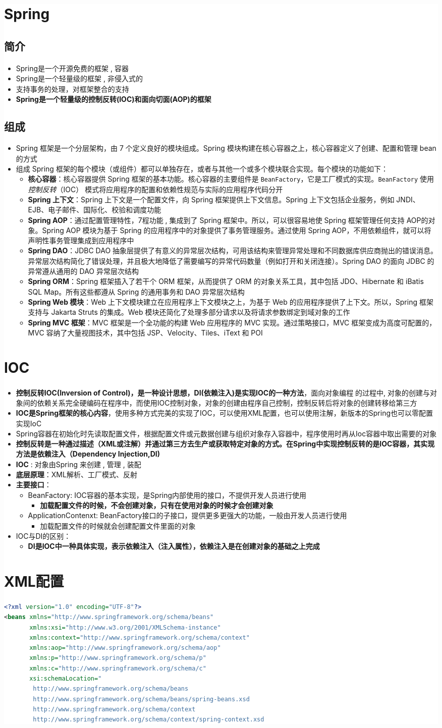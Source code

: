 # Spring

## 简介

* Spring是一个开源免费的框架 , 容器
* Spring是一个轻量级的框架 , 非侵入式的
* 支持事务的处理，对框架整合的支持
* **Spring是一个轻量级的控制反转(IOC)和面向切面(AOP)的框架**

## 组成

* Spring 框架是一个分层架构，由 7 个定义良好的模块组成。Spring 模块构建在核心容器之上，核心容器定义了创建、配置和管理 bean 的方式
* 组成 Spring 框架的每个模块（或组件）都可以单独存在，或者与其他一个或多个模块联合实现。每个模块的功能如下：
  * **核心容器**：核心容器提供 Spring 框架的基本功能。核心容器的主要组件是 `BeanFactory`，它是工厂模式的实现。`BeanFactory` 使用*控制反转*（IOC） 模式将应用程序的配置和依赖性规范与实际的应用程序代码分开
  * **Spring 上下文**：Spring 上下文是一个配置文件，向 Spring 框架提供上下文信息。Spring 上下文包括企业服务，例如 JNDI、EJB、电子邮件、国际化、校验和调度功能
  * **Spring AOP**：通过配置管理特性，7程功能 , 集成到了 Spring 框架中。所以，可以很容易地使 Spring 框架管理任何支持 AOP的对象。Spring AOP 模块为基于 Spring 的应用程序中的对象提供了事务管理服务。通过使用 Spring AOP，不用依赖组件，就可以将声明性事务管理集成到应用程序中
  * **Spring DAO**：JDBC DAO 抽象层提供了有意义的异常层次结构，可用该结构来管理异常处理和不同数据库供应商抛出的错误消息。异常层次结构简化了错误处理，并且极大地降低了需要编写的异常代码数量（例如打开和关闭连接）。Spring DAO 的面向 JDBC 的异常遵从通用的 DAO 异常层次结构
  * **Spring ORM**：Spring 框架插入了若干个 ORM 框架，从而提供了 ORM 的对象关系工具，其中包括 JDO、Hibernate 和 iBatis SQL Map。所有这些都遵从 Spring 的通用事务和 DAO 异常层次结构
  * **Spring Web 模块**：Web 上下文模块建立在应用程序上下文模块之上，为基于 Web 的应用程序提供了上下文。所以，Spring 框架支持与 Jakarta Struts 的集成。Web 模块还简化了处理多部分请求以及将请求参数绑定到域对象的工作
  * **Spring MVC 框架**：MVC 框架是一个全功能的构建 Web 应用程序的 MVC 实现。通过策略接口，MVC 框架变成为高度可配置的，MVC 容纳了大量视图技术，其中包括 JSP、Velocity、Tiles、iText 和 POI

# IOC

* **控制反转IOC(Inversion of Control)，是一种设计思想，DI(依赖注入)是实现IOC的一种方法**，面向对象编程 的过程中, 对象的创建与对象间的依赖关系完全硬编码在程序中，而使用IOC控制对象，对象的创建由程序自己控制，控制反转后将对象的创建转移给第三方
* **IOC是Spring框架的核心内容**，使用多种方式完美的实现了IOC，可以使用XML配置，也可以使用注解，新版本的Spring也可以零配置实现IoC
* Spring容器在初始化时先读取配置文件，根据配置文件或元数据创建与组织对象存入容器中，程序使用时再从Ioc容器中取出需要的对象
* **控制反转是一种通过描述（XML或注解）并通过第三方去生产或获取特定对象的方式。在Spring中实现控制反转的是IOC容器，其实现方法是依赖注入（Dependency Injection,DI)**
* **IOC** : 对象由Spring 来创建 , 管理 , 装配
* **底层原理**：XML解析、工厂模式、反射
* **主要接口**：
  * BeanFactory: IOC容器的基本实现，是Spring内部使用的接口，不提供开发人员进行使用
    * **加载配置文件的时候，不会创建对象，只有在使用对象的时候才会创建对象**
  * ApplicationContenxt: BeanFactory接口的子接口，提供更多更强大的功能，一般由开发人员进行使用
    * 加载配置文件的时候就会创建配置文件里面的对象
* IOC与DI的区别：
  * **DI是IOC中一种具体实现，表示依赖注入（注入属性），依赖注入是在创建对象的基础之上完成**

# XML配置

```xml
<?xml version="1.0" encoding="UTF-8"?>
<beans xmlns="http://www.springframework.org/schema/beans"
       xmlns:xsi="http://www.w3.org/2001/XMLSchema-instance"
       xmlns:context="http://www.springframework.org/schema/context"
       xmlns:aop="http://www.springframework.org/schema/aop"
       xmlns:p="http://www.springframework.org/schema/p"
       xmlns:c="http://www.springframework.org/schema/c"
       xsi:schemaLocation="
        http://www.springframework.org/schema/beans
        http://www.springframework.org/schema/beans/spring-beans.xsd
        http://www.springframework.org/schema/context
        http://www.springframework.org/schema/context/spring-context.xsd
```